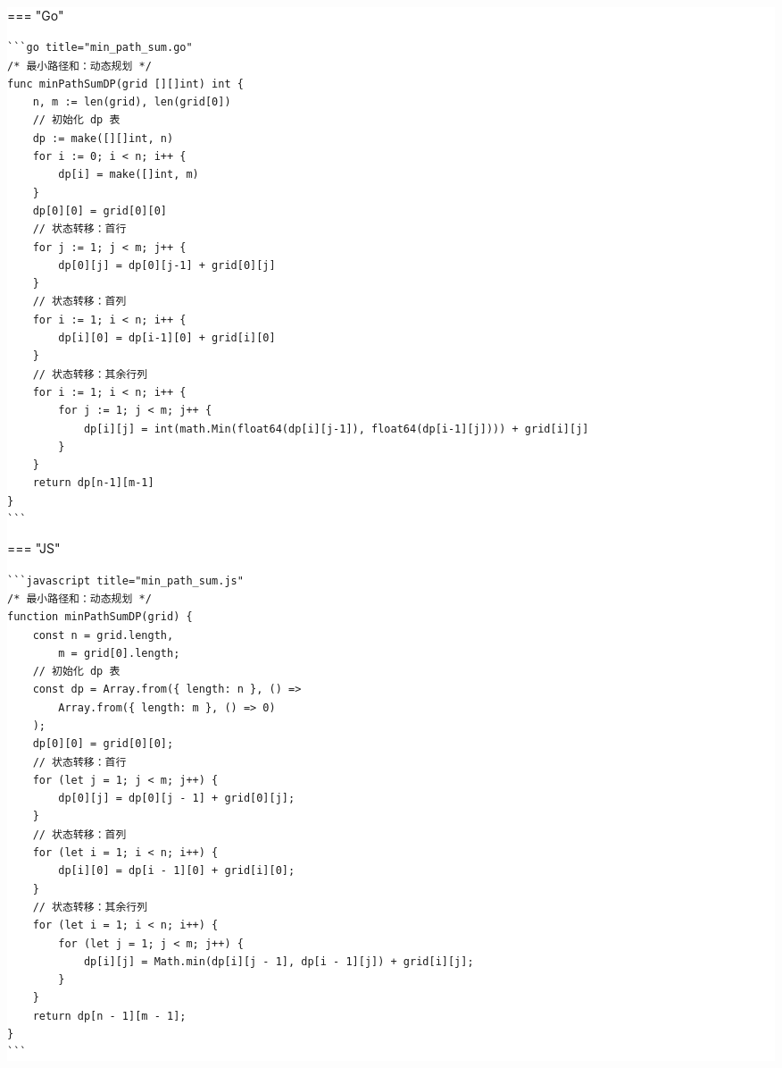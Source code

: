 === "Go"

    ```go title="min_path_sum.go"
    /* 最小路径和：动态规划 */
    func minPathSumDP(grid [][]int) int {
        n, m := len(grid), len(grid[0])
        // 初始化 dp 表
        dp := make([][]int, n)
        for i := 0; i < n; i++ {
            dp[i] = make([]int, m)
        }
        dp[0][0] = grid[0][0]
        // 状态转移：首行
        for j := 1; j < m; j++ {
            dp[0][j] = dp[0][j-1] + grid[0][j]
        }
        // 状态转移：首列
        for i := 1; i < n; i++ {
            dp[i][0] = dp[i-1][0] + grid[i][0]
        }
        // 状态转移：其余行列
        for i := 1; i < n; i++ {
            for j := 1; j < m; j++ {
                dp[i][j] = int(math.Min(float64(dp[i][j-1]), float64(dp[i-1][j]))) + grid[i][j]
            }
        }
        return dp[n-1][m-1]
    }
    ```

=== "JS"

    ```javascript title="min_path_sum.js"
    /* 最小路径和：动态规划 */
    function minPathSumDP(grid) {
        const n = grid.length,
            m = grid[0].length;
        // 初始化 dp 表
        const dp = Array.from({ length: n }, () =>
            Array.from({ length: m }, () => 0)
        );
        dp[0][0] = grid[0][0];
        // 状态转移：首行
        for (let j = 1; j < m; j++) {
            dp[0][j] = dp[0][j - 1] + grid[0][j];
        }
        // 状态转移：首列
        for (let i = 1; i < n; i++) {
            dp[i][0] = dp[i - 1][0] + grid[i][0];
        }
        // 状态转移：其余行列
        for (let i = 1; i < n; i++) {
            for (let j = 1; j < m; j++) {
                dp[i][j] = Math.min(dp[i][j - 1], dp[i - 1][j]) + grid[i][j];
            }
        }
        return dp[n - 1][m - 1];
    }
    ```
